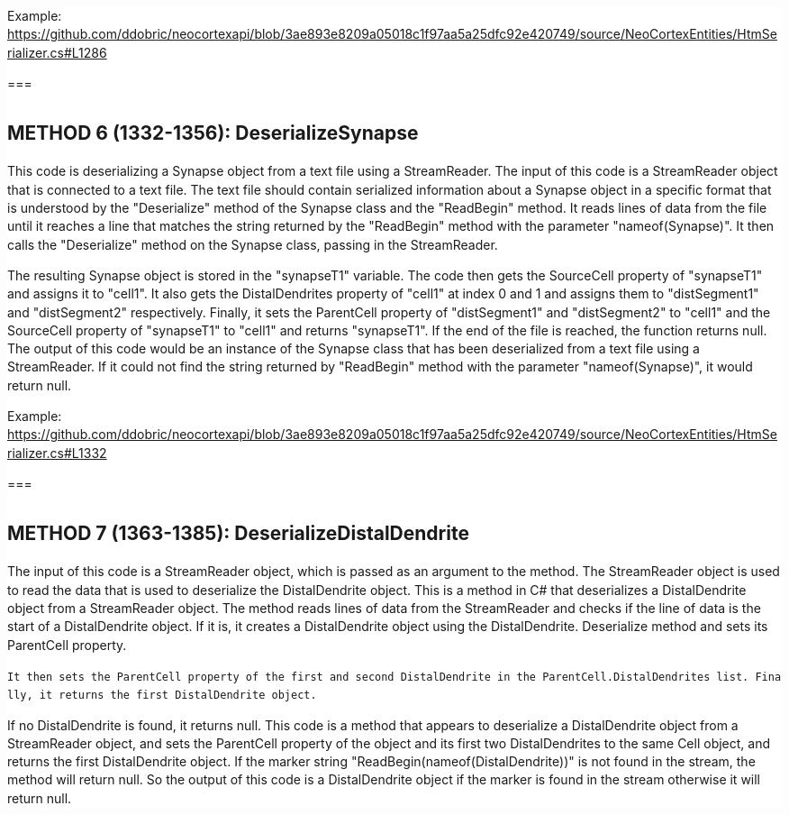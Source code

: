 Example: https://github.com/ddobric/neocortexapi/blob/3ae893e8209a05018c1f97aa5a25dfc92e420749/source/NeoCortexEntities/HtmSerializer.cs#L1286

===

## **METHOD 6 (1332-1356): DeserializeSynapse**
  This code is deserializing a Synapse object from a text file using a StreamReader.
  The input of this code is a StreamReader object that is connected to a text file. 
  The text file should contain serialized information about a Synapse object in a specific format that is understood by the "Deserialize" method of the Synapse class and the "ReadBegin" method. 
  It reads lines of data from the file until it reaches a line that matches the string returned by the "ReadBegin" method with the parameter "nameof(Synapse)".
  It then calls the "Deserialize" method on the Synapse class, passing in the StreamReader.
  
 The resulting Synapse object is stored in the "synapseT1" variable. The code then gets the SourceCell property of "synapseT1" and assigns it to "cell1".
	It also gets the DistalDendrites property of "cell1" at index 0 and 1 and assigns them to "distSegment1" and "distSegment2" respectively.
	Finally, it sets the ParentCell property of "distSegment1" and "distSegment2" to "cell1" and the SourceCell property of "synapseT1" to "cell1" and returns "synapseT1".
	If the end of the file is reached, the function returns null.
    The output of this code would be an instance of the Synapse class that has been deserialized from a text file using a StreamReader. 
    If it could not find the string returned by "ReadBegin" method with the parameter "nameof(Synapse)", it would return null.
	
Example: https://github.com/ddobric/neocortexapi/blob/3ae893e8209a05018c1f97aa5a25dfc92e420749/source/NeoCortexEntities/HtmSerializer.cs#L1332

===

## **METHOD 7 (1363-1385): DeserializeDistalDendrite**
   The input of this code is a StreamReader object, which is passed as an argument to the method. 
   The StreamReader object is used to read the data that is used to deserialize the DistalDendrite object. 
   This is a method in C# that deserializes a DistalDendrite object from a StreamReader object. 
   The method reads lines of data from the StreamReader and checks if the line of data is the start of a DistalDendrite object. 
   If it is, it creates a DistalDendrite object using the  DistalDendrite.
   Deserialize method and sets its ParentCell property.
   
    It then sets the ParentCell property of the first and second DistalDendrite in the ParentCell.DistalDendrites list. Finally, it returns the first DistalDendrite object.
   If no DistalDendrite is found, it returns null.
   This code is a method that appears to deserialize a DistalDendrite object from a StreamReader object, and sets the ParentCell property of the object and its first two DistalDendrites to the same Cell object, and returns the first DistalDendrite object. 
   If the marker string "ReadBegin(nameof(DistalDendrite))" is not found in the stream, the method will return null. 
   So the output of this code is a DistalDendrite object if the marker is found in the stream otherwise it will return null.
   